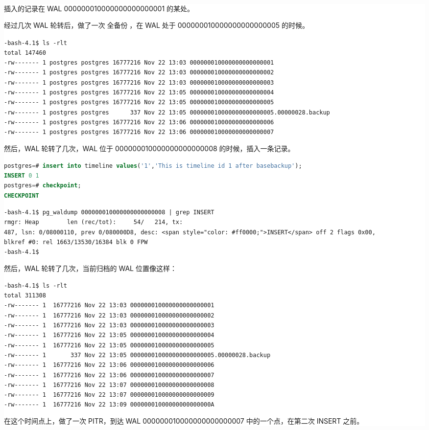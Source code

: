 插入的记录在 WAL 000000010000000000000001 的某处。

经过几次 WAL 轮转后，做了一次 全备份 ，在 WAL 处于 000000010000000000000005 的时候。

```shell
-bash-4.1$ ls -rlt
total 147460
-rw------- 1 postgres postgres 16777216 Nov 22 13:03 000000010000000000000001
-rw------- 1 postgres postgres 16777216 Nov 22 13:03 000000010000000000000002
-rw------- 1 postgres postgres 16777216 Nov 22 13:03 000000010000000000000003
-rw------- 1 postgres postgres 16777216 Nov 22 13:05 000000010000000000000004
-rw------- 1 postgres postgres 16777216 Nov 22 13:05 000000010000000000000005
-rw------- 1 postgres postgres      337 Nov 22 13:05 000000010000000000000005.00000028.backup
-rw------- 1 postgres postgres 16777216 Nov 22 13:06 000000010000000000000006
-rw------- 1 postgres postgres 16777216 Nov 22 13:06 000000010000000000000007
```

然后，WAL 轮转了几次，WAL 位于 000000010000000000000008 的时候，插入一条记录。

```sql
postgres=# insert into timeline values('1','This is timeline id 1 after basebackup');
INSERT 0 1
postgres=# checkpoint;
CHECKPOINT
```

```shell
-bash-4.1$ pg_waldump 000000010000000000000008 | grep INSERT
rmgr: Heap        len (rec/tot):     54/   214, tx:        
487, lsn: 0/08000110, prev 0/080000D8, desc: <span style="color: #ff0000;">INSERT</span> off 2 flags 0x00, 
blkref #0: rel 1663/13530/16384 blk 0 FPW
-bash-4.1$
```

然后，WAL 轮转了几次，当前归档的 WAL 位置像这样：

```shell
-bash-4.1$ ls -rlt
total 311308
-rw------- 1  16777216 Nov 22 13:03 000000010000000000000001
-rw------- 1  16777216 Nov 22 13:03 000000010000000000000002
-rw------- 1  16777216 Nov 22 13:03 000000010000000000000003
-rw------- 1  16777216 Nov 22 13:05 000000010000000000000004
-rw------- 1  16777216 Nov 22 13:05 000000010000000000000005
-rw------- 1       337 Nov 22 13:05 000000010000000000000005.00000028.backup
-rw------- 1  16777216 Nov 22 13:06 000000010000000000000006
-rw------- 1  16777216 Nov 22 13:06 000000010000000000000007
-rw------- 1  16777216 Nov 22 13:07 000000010000000000000008
-rw------- 1  16777216 Nov 22 13:07 000000010000000000000009
-rw------- 1  16777216 Nov 22 13:09 00000001000000000000000A
```





在这个时间点上，做了一次 PITR，到达 WAL 000000010000000000000007 中的一个点，在第二次 INSERT 之前。
